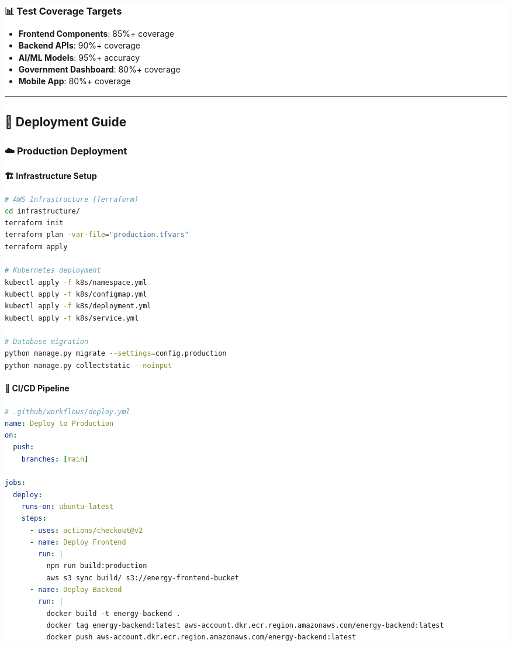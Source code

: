 ### 📊 **Test Coverage Targets**
- **Frontend Components**: 85%+ coverage
- **Backend APIs**: 90%+ coverage
- **AI/ML Models**: 95%+ accuracy
- **Government Dashboard**: 80%+ coverage
- **Mobile App**: 80%+ coverage

---

## 🚀 **Deployment Guide**

### ☁️ **Production Deployment**

#### 🏗️ **Infrastructure Setup**
```bash
# AWS Infrastructure (Terraform)
cd infrastructure/
terraform init
terraform plan -var-file="production.tfvars"
terraform apply

# Kubernetes deployment
kubectl apply -f k8s/namespace.yml
kubectl apply -f k8s/configmap.yml
kubectl apply -f k8s/deployment.yml
kubectl apply -f k8s/service.yml

# Database migration
python manage.py migrate --settings=config.production
python manage.py collectstatic --noinput
```

#### 🔄 **CI/CD Pipeline**
```yaml
# .github/workflows/deploy.yml
name: Deploy to Production
on:
  push:
    branches: [main]

jobs:
  deploy:
    runs-on: ubuntu-latest
    steps:
      - uses: actions/checkout@v2
      - name: Deploy Frontend
        run: |
          npm run build:production
          aws s3 sync build/ s3://energy-frontend-bucket
      - name: Deploy Backend
        run: |
          docker build -t energy-backend .
          docker tag energy-backend:latest aws-account.dkr.ecr.region.amazonaws.com/energy-backend:latest
          docker push aws-account.dkr.ecr.region.amazonaws.com/energy-backend:latest
```
